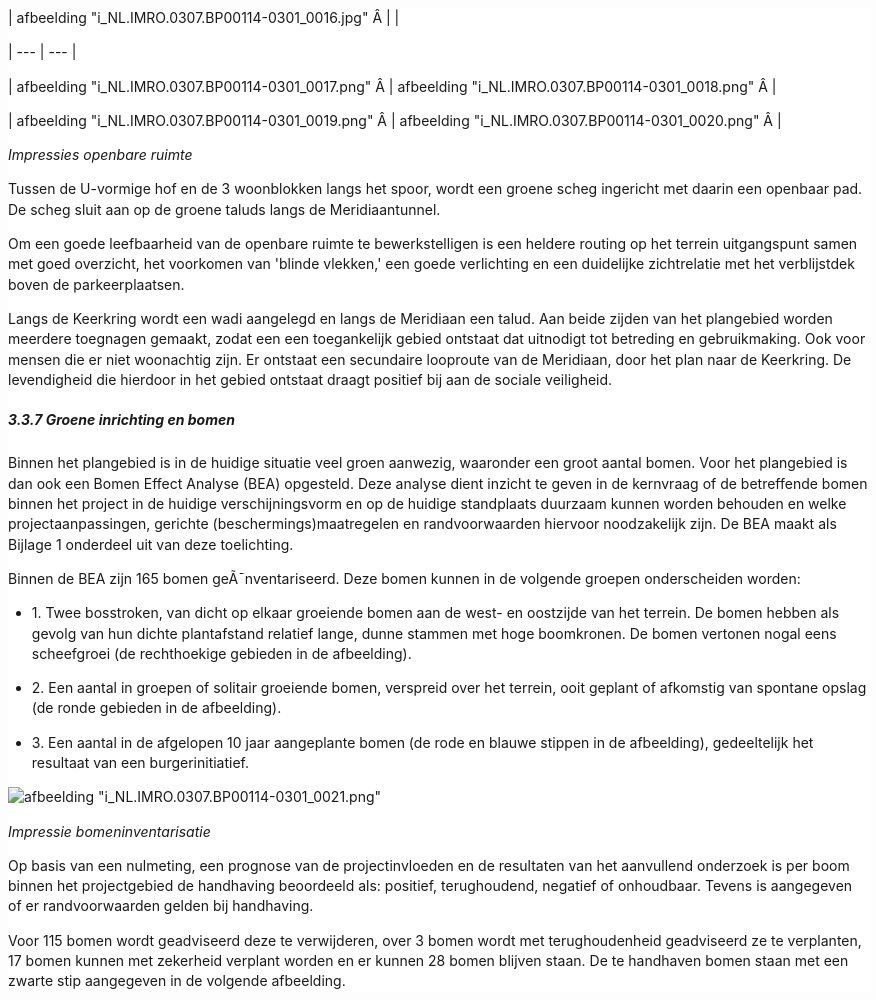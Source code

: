 | afbeelding "i_NL.IMRO.0307.BP00114-0301_0016.jpg"   Â | |

| --- | --- |

| afbeelding "i_NL.IMRO.0307.BP00114-0301_0017.png"   Â | afbeelding "i_NL.IMRO.0307.BP00114-0301_0018.png"   Â |

| afbeelding "i_NL.IMRO.0307.BP00114-0301_0019.png"   Â | afbeelding "i_NL.IMRO.0307.BP00114-0301_0020.png"   Â |

*Impressies openbare ruimte*

Tussen de U\-vormige hof en de 3 woonblokken langs het spoor, wordt een groene scheg ingericht met daarin een openbaar pad. De scheg sluit aan op de groene taluds langs de Meridiaantunnel.

Om een goede leefbaarheid van de openbare ruimte te bewerkstelligen is een heldere routing op het terrein uitgangspunt samen met goed overzicht, het voorkomen van 'blinde vlekken,' een goede verlichting en een duidelijke zichtrelatie met het verblijstdek boven de parkeerplaatsen.

Langs de Keerkring wordt een wadi aangelegd en langs de Meridiaan een talud. Aan beide zijden van het plangebied worden meerdere toegnagen gemaakt, zodat een een toegankelijk gebied ontstaat dat uitnodigt tot betreding en gebruikmaking. Ook voor mensen die er niet woonachtig zijn. Er ontstaat een secundaire looproute van de Meridiaan, door het plan naar de Keerkring. De levendigheid die hierdoor in het gebied ontstaat draagt positief bij aan de sociale veiligheid.

##### 3\.3\.7 Groene inrichting en bomen

Binnen het plangebied is in de huidige situatie veel groen aanwezig, waaronder een groot aantal bomen. Voor het plangebied is dan ook een Bomen Effect Analyse (BEA) opgesteld. Deze analyse dient inzicht te geven in de kernvraag of de betreffende bomen binnen het project in de huidige verschijningsvorm en op de huidige standplaats duurzaam kunnen worden behouden en welke projectaanpassingen, gerichte (beschermings)maatregelen en randvoorwaarden hiervoor noodzakelijk zijn. De BEA maakt als Bijlage 1 onderdeel uit van deze toelichting.

Binnen de BEA zijn 165 bomen geÃ¯nventariseerd. Deze bomen kunnen in de volgende groepen onderscheiden worden:

* 1\. Twee bosstroken, van dicht op elkaar groeiende bomen aan de west\- en oostzijde van het terrein. De bomen hebben als gevolg van hun dichte plantafstand relatief lange, dunne stammen met hoge boomkronen. De bomen vertonen nogal eens scheefgroei (de rechthoekige gebieden in de afbeelding).

* 2\. Een aantal in groepen of solitair groeiende bomen, verspreid over het terrein, ooit geplant of afkomstig van spontane opslag (de ronde gebieden in de afbeelding).

* 3\. Een aantal in de afgelopen 10 jaar aangeplante bomen (de rode en blauwe stippen in de afbeelding), gedeeltelijk het resultaat van een burgerinitiatief.

![afbeelding "i_NL.IMRO.0307.BP00114-0301_0021.png"](i_NL.IMRO.0307.BP00114-0301_0021.png)

*Impressie bomeninventarisatie*

Op basis van een nulmeting, een prognose van de projectinvloeden en de resultaten van het aanvullend onderzoek is per boom binnen het projectgebied de handhaving beoordeeld als: positief, terughoudend, negatief of onhoudbaar. Tevens is aangegeven of er randvoorwaarden gelden bij handhaving.

Voor 115 bomen wordt geadviseerd deze te verwijderen, over 3 bomen wordt met terughoudenheid geadviseerd ze te verplanten, 17 bomen kunnen met zekerheid verplant worden en er kunnen 28 bomen blijven staan. De te handhaven bomen staan met een zwarte stip aangegeven in de volgende afbeelding.
